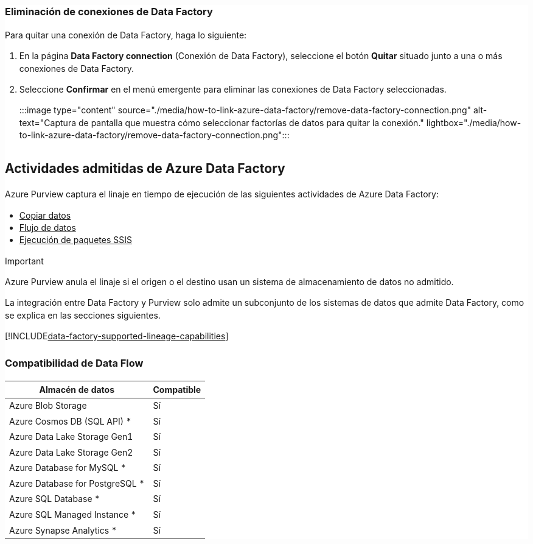 ### <a name="remove-data-factory-connections"></a>Eliminación de conexiones de Data Factory
Para quitar una conexión de Data Factory, haga lo siguiente:

1. En la página **Data Factory connection** (Conexión de Data Factory), seleccione el botón **Quitar** situado junto a una o más conexiones de Data Factory.
2. Seleccione **Confirmar** en el menú emergente para eliminar las conexiones de Data Factory seleccionadas.

    :::image type="content" source="./media/how-to-link-azure-data-factory/remove-data-factory-connection.png" alt-text="Captura de pantalla que muestra cómo seleccionar factorías de datos para quitar la conexión." lightbox="./media/how-to-link-azure-data-factory/remove-data-factory-connection.png":::

## <a name="supported-azure-data-factory-activities"></a>Actividades admitidas de Azure Data Factory

Azure Purview captura el linaje en tiempo de ejecución de las siguientes actividades de Azure Data Factory:

- [Copiar datos](../data-factory/copy-activity-overview.md)
- [Flujo de datos](../data-factory/concepts-data-flow-overview.md)
- [Ejecución de paquetes SSIS](../data-factory/how-to-invoke-ssis-package-ssis-activity.md)

> [!IMPORTANT]
> Azure Purview anula el linaje si el origen o el destino usan un sistema de almacenamiento de datos no admitido.

La integración entre Data Factory y Purview solo admite un subconjunto de los sistemas de datos que admite Data Factory, como se explica en las secciones siguientes.

[!INCLUDE[data-factory-supported-lineage-capabilities](includes/data-factory-common-supported-capabilities.md)]

### <a name="data-flow-support"></a>Compatibilidad de Data Flow

| Almacén de datos | Compatible |
| ------------------- | ------------------- | 
| Azure Blob Storage | Sí |
| Azure Cosmos DB (SQL API) \* | Sí | 
| Azure Data Lake Storage Gen1 | Sí |
| Azure Data Lake Storage Gen2 | Sí |
| Azure Database for MySQL \* | Sí | 
| Azure Database for PostgreSQL \* | Sí |
| Azure SQL Database \* | Sí |
| Azure SQL Managed Instance \* | Sí | 
| Azure Synapse Analytics \* | Sí |

